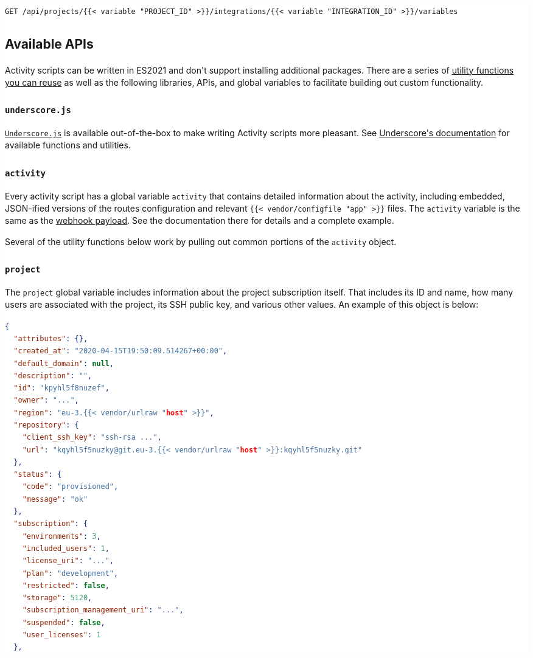 ```
GET /api/projects/{{< variable "PROJECT_ID" >}}/integrations/{{< variable "INTEGRATION_ID" >}}/variables
```

## Available APIs

Activity scripts can be written in ES2021 and don't support installing additional packages.
There are a series of [utility functions you can reuse](./utility.md)
as well as the following libraries, APIs, and global variables to facilitate building out custom functionality.

### `underscore.js`

[`Underscore.js`](https://github.com/jashkenas/underscore) is available out-of-the-box to make writing Activity scripts more pleasant.
See [Underscore's documentation](https://underscorejs.org/) for available functions and utilities.

### `activity`

Every activity script has a global variable `activity` that contains detailed information about the activity,
including embedded, JSON-ified versions of the routes configuration and relevant `{{< vendor/configfile "app" >}}` files.
The `activity` variable is the same as the [webhook payload](webhooks).
See the documentation there for details and a complete example.

Several of the utility functions below work by pulling out common portions of the `activity` object.

### `project`

The `project` global variable includes information about the project subscription itself.
That includes its ID and name, how many users are associated with the project, its SSH public key, and various other values.
An example of this object is below:

```json
{
  "attributes": {},
  "created_at": "2020-04-15T19:50:09.514267+00:00",
  "default_domain": null,
  "description": "",
  "id": "kpyhl5f8nuzef",
  "owner": "...",
  "region": "eu-3.{{< vendor/urlraw "host" >}}",
  "repository": {
    "client_ssh_key": "ssh-rsa ...",
    "url": "kqyhl5f5nuzky@git.eu-3.{{< vendor/urlraw "host" >}}:kqyhl5f5nuzky.git"
  },
  "status": {
    "code": "provisioned",
    "message": "ok"
  },
  "subscription": {
    "environments": 3,
    "included_users": 1,
    "license_uri": "...",
    "plan": "development",
    "restricted": false,
    "storage": 5120,
    "subscription_management_uri": "...",
    "suspended": false,
    "user_licenses": 1
  },
```
